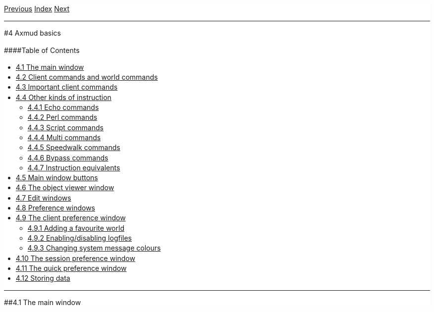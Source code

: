 [Previous](ch03.html) [Index](index.html) [Next](ch05.html)

---

#4 Axmud basics

####Table of Contents

* [4.1 The main window](#4.1)
* [4.2 Client commands and world commands](#4.2)
* [4.3 Important client commands](#4.3)
* [4.4 Other kinds of instruction](#4.4)
    * [4.4.1 Echo commands](#4.4.1)
    * [4.4.2 Perl commands](#4.4.2)
    * [4.4.3 Script commands](#4.4.3)
    * [4.4.4 Multi commands](#4.4.4)
    * [4.4.5 Speedwalk commands](#4.4.5)
    * [4.4.6 Bypass commands](#4.4.6)
    * [4.4.7 Instruction equivalents](#4.4.7)
* [4.5 Main window  buttons](#4.5)
* [4.6 The object viewer window](#4.6)
* [4.7 Edit windows](#4.7)
* [4.8 Preference windows](#4.8)
* [4.9 The client preference window](#4.9)
    * [4.9.1 Adding a favourite world](#4.9.1)
    * [4.9.2 Enabling/disabling logfiles](#4.9.2)
    * [4.9.3 Changing system message colours](#4.9.3)
* [4.10 The session preference window](#4.10)
* [4.11 The quick preference window](#4.11)
* [4.12 Storing data](#4.12)

---

##<a name="4.1">4.1 The main window</a>
